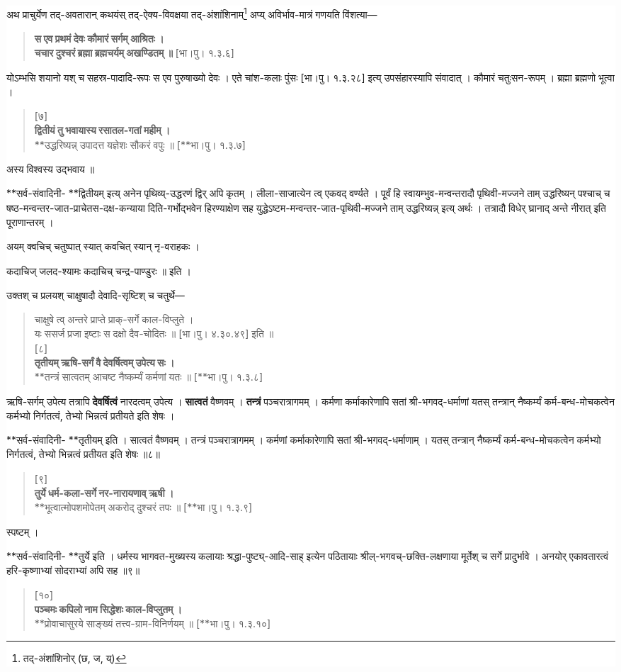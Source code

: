अथ प्राचुर्येण तद्-अवतारान् कथयंस् तद्-ऐक्य-विवक्षया तद्-अंशांशिनाम्[^२३] अप्य् अविर्भाव-मात्रं गणयति विंशत्या—

[^२३]:
    तद्-अंशांशिनोर् (छ, ज, य्)



> **स एव प्रथमं देवः कौमारं सर्गम् आश्रितः ।**  
> **चचार दुश्चरं ब्रह्मा ब्रह्मचर्यम् अखण्डितम् ॥** [भा।पु। १.३.६]

योऽम्भसि शयानो यश् च सहस्र-पादादि-रूपः स एव पुरुषाख्यो देवः । एते चांश-कलाः पुंसः [भा।पु। १.३.२८] इत्य् उपसंहारस्यापि संवादात् । कौमारं चतुःसन-रूपम् । ब्रह्मा ब्रह्मणो भूत्वा ।

> [७]  
> **द्वितीयं तु भवायास्य रसातल-गतां महीम् ।**  
> **उद्धरिष्यन्न् उपादत्त यज्ञेशः सौकरं वपुः ॥ [**भा।पु। १.३.७]

अस्य विश्वस्य उद्भवाय ॥

**सर्व-संवादिनी- **द्वितीयम् इत्य् अनेन पृथिव्य्-उद्धरणं द्विर् अपि कृतम् । लीला-साजात्येन त्व् एकवद् वर्ण्यते । पूर्वं हि स्वायम्भुव-मन्वन्तरादौ पृथिवी-मज्जने ताम् उद्धरिष्यन् पश्चाच् च षष्ठ-मन्वन्तर-जात-प्राचेतस-दक्ष-कन्याया दिति-गर्भोद्भवेन हिरण्याक्षेण सह युद्धेऽष्टम-मन्वन्तर-जात-पृथिवी-मज्जने ताम् उद्धरिष्यन्न् इत्य् अर्थः । तत्रादौ विधेर् घ्रानाद् अन्ते नीरात् इति पूराणान्तरम् ।

अयम् क्वचिच् चतुष्पात् स्यात् कवचित् स्यान् नृ-वराहकः ।

कदाचिज् जलद-श्यामः कदाचिच् चन्द्र-पाण्डुरः ॥ इति ।

उक्तश् च प्रलयश् चाक्षुषादौ देवादि-सृष्टिश् च चतुर्थे—


> चाक्षुषे त्व् अन्तरे प्राप्ते प्राक्-सर्गे काल-विप्लुते ।  
> यः ससर्ज प्रजा इष्टाः स दक्षो दैव-चोदितः ॥ [भा।पु। ४.३०.४९] इति ॥  
> [८]  
> **तृतीयम् ऋषि-सर्गं वै देवर्षित्वम् उपेत्य सः ।**  
> **तन्त्रं सात्वतम् आचष्ट नैष्कर्म्यं कर्मणां यतः ॥ [**भा।पु। १.३.८]

ऋषि-सर्गम् उपेत्य तत्रापि **देवर्षित्वं** नारदत्वम् उपेत्य । **सात्वतं** वैष्णवम् । **तन्त्रं** पञ्चरात्रागमम् । कर्मणा कर्माकारेणापि सतां श्री-भगवद्-धर्माणां यतस् तन्त्रान् नैष्कर्म्यं कर्म-बन्ध-मोचकत्वेन कर्मभ्यो निर्गतत्वं, तेभ्यो भिन्नत्वं प्रतीयते इति शेषः ।

**सर्व-संवादिनी- **तृतीयम् इति । सात्वतं वैष्णवम् । तन्त्रं पञ्चरात्रागमम् । कर्मणां कर्माकारेणापि सतां श्री-भगवद्-धर्माणाम् । यतस् तन्त्रान् नैष्कर्म्यं कर्म-बन्ध-मोचकत्वेन कर्मभ्यो निर्गतत्वं, तेभ्यो भिन्नत्वं प्रतीयत इति शेषः ॥८॥

> [९]  
> **तुर्ये धर्म-कला-सर्गे नर-नारायणाव् ऋषी ।**  
> **भूत्वात्मोपशमोपेतम् अकरोद् दुश्चरं तपः ॥ [**भा।पु। १.३.९]

स्पष्टम् ।

**सर्व-संवादिनी- **तुर्ये इति । धर्मस्य भागवत-मुख्यस्य कलायाः श्रद्धा-पुष्ट्य्-आदि-साह् इत्येन पठितायाः श्रील्-भगवच्-छक्ति-लक्षणाया मूर्तेश् च सर्गे प्रादुर्भावे । अनयोर् एकावतारत्वं हरि-कृष्णाभ्यां सोदराभ्यां अपि सह ॥९॥

> [१०]  
> **पञ्चमः कपिलो नाम सिद्धेशः काल-विप्लुतम् ।**  
> **प्रोवाचासुरये साङ्ख्यं तत्त्व-ग्राम-विनिर्णयम् ॥ [**भा।पु। १.३.१०]
